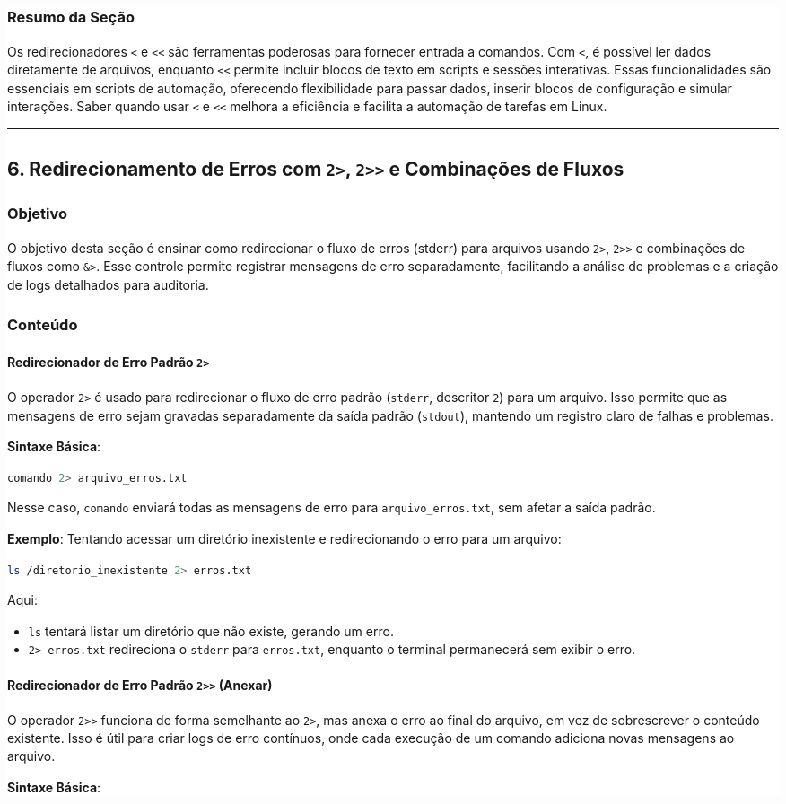 ### Resumo da Seção

Os redirecionadores `<` e `<<` são ferramentas poderosas para fornecer entrada a comandos. Com `<`, é possível ler dados diretamente de arquivos, enquanto `<<` permite incluir blocos de texto em scripts e sessões interativas. Essas funcionalidades são essenciais em scripts de automação, oferecendo flexibilidade para passar dados, inserir blocos de configuração e simular interações. Saber quando usar `<` e `<<` melhora a eficiência e facilita a automação de tarefas em Linux.

---

## 6. Redirecionamento de Erros com `2>`, `2>>` e Combinações de Fluxos

### Objetivo
O objetivo desta seção é ensinar como redirecionar o fluxo de erros (stderr) para arquivos usando `2>`, `2>>` e combinações de fluxos como `&>`. Esse controle permite registrar mensagens de erro separadamente, facilitando a análise de problemas e a criação de logs detalhados para auditoria.

### Conteúdo

#### Redirecionador de Erro Padrão `2>`

O operador `2>` é usado para redirecionar o fluxo de erro padrão (`stderr`, descritor `2`) para um arquivo. Isso permite que as mensagens de erro sejam gravadas separadamente da saída padrão (`stdout`), mantendo um registro claro de falhas e problemas.

**Sintaxe Básica**:

```bash
comando 2> arquivo_erros.txt
```

Nesse caso, `comando` enviará todas as mensagens de erro para `arquivo_erros.txt`, sem afetar a saída padrão.

**Exemplo**:
Tentando acessar um diretório inexistente e redirecionando o erro para um arquivo:

```bash
ls /diretorio_inexistente 2> erros.txt
```

Aqui:
- `ls` tentará listar um diretório que não existe, gerando um erro.
- `2> erros.txt` redireciona o `stderr` para `erros.txt`, enquanto o terminal permanecerá sem exibir o erro.

#### Redirecionador de Erro Padrão `2>>` (Anexar)

O operador `2>>` funciona de forma semelhante ao `2>`, mas anexa o erro ao final do arquivo, em vez de sobrescrever o conteúdo existente. Isso é útil para criar logs de erro contínuos, onde cada execução de um comando adiciona novas mensagens ao arquivo.

**Sintaxe Básica**:
